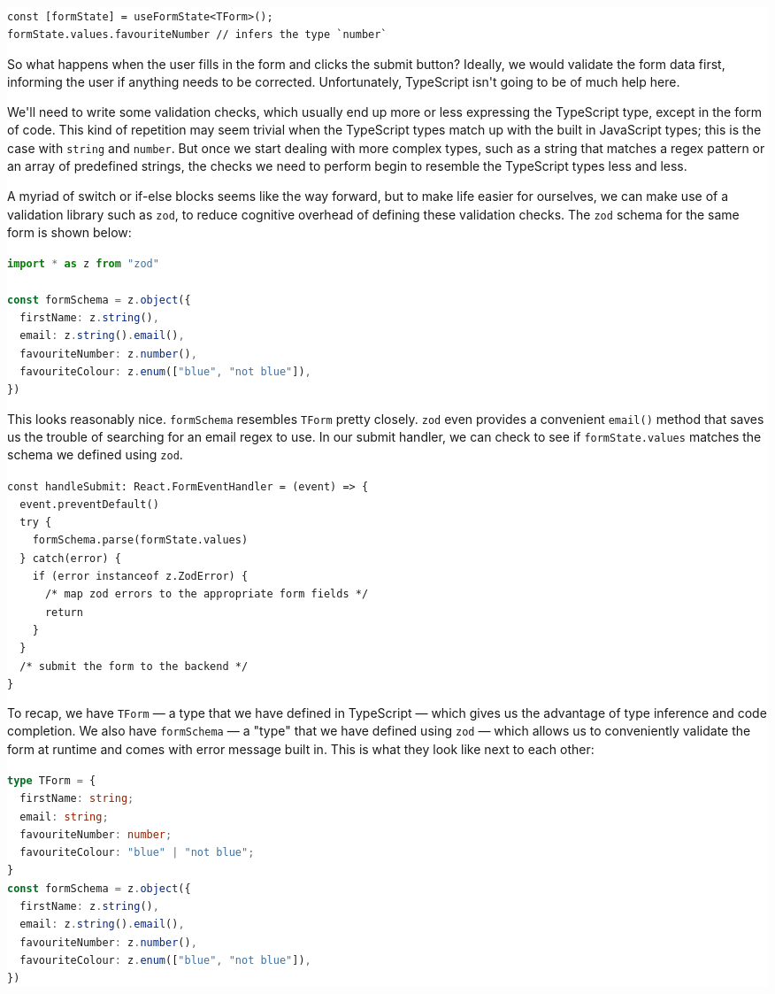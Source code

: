 ```tsx
const [formState] = useFormState<TForm>();
formState.values.favouriteNumber // infers the type `number`
```

So what happens when the user fills in the form and clicks the submit button? Ideally, we would validate the form data first, informing the user if anything needs to be corrected. Unfortunately, TypeScript isn't going to be of much help here.

We'll need to write some validation checks, which usually end up more or less expressing the TypeScript type, except in the form of code. This kind of repetition may seem trivial when the TypeScript types match up with the built in JavaScript types; this is the case with `string` and `number`. But once we start dealing with more complex types, such as a string that matches a regex pattern or an array of predefined strings, the checks we need to perform begin to resemble the TypeScript types less and less.

A myriad of switch or if-else blocks seems like the way forward, but to make life easier for ourselves, we can make use of a validation library such as `zod`, to reduce cognitive overhead of defining these validation checks. The `zod` schema for the same form is shown below:

```ts
import * as z from "zod"

const formSchema = z.object({
  firstName: z.string(),
  email: z.string().email(),
  favouriteNumber: z.number(),
  favouriteColour: z.enum(["blue", "not blue"]),
})
```

This looks reasonably nice. `formSchema` resembles `TForm` pretty closely. `zod` even provides a convenient `email()` method that saves us the trouble of searching for an email regex to use. In our submit handler, we can check to see if `formState.values` matches the schema we defined using `zod`.

```tsx
const handleSubmit: React.FormEventHandler = (event) => {
  event.preventDefault()
  try {
    formSchema.parse(formState.values)
  } catch(error) {
    if (error instanceof z.ZodError) {
      /* map zod errors to the appropriate form fields */
      return
    }
  }
  /* submit the form to the backend */
}
```

To recap, we have `TForm` &mdash; a type that we have defined in TypeScript &mdash; which gives us the advantage of type inference and code completion. We also have `formSchema` &mdash; a "type" that we have defined using `zod` &mdash; which allows us to conveniently validate the form at runtime and comes with error message built in. This is what they look like next to each other:

```ts
type TForm = {
  firstName: string;
  email: string;
  favouriteNumber: number;
  favouriteColour: "blue" | "not blue";
}
const formSchema = z.object({
  firstName: z.string(),
  email: z.string().email(),
  favouriteNumber: z.number(),
  favouriteColour: z.enum(["blue", "not blue"]),
})
```